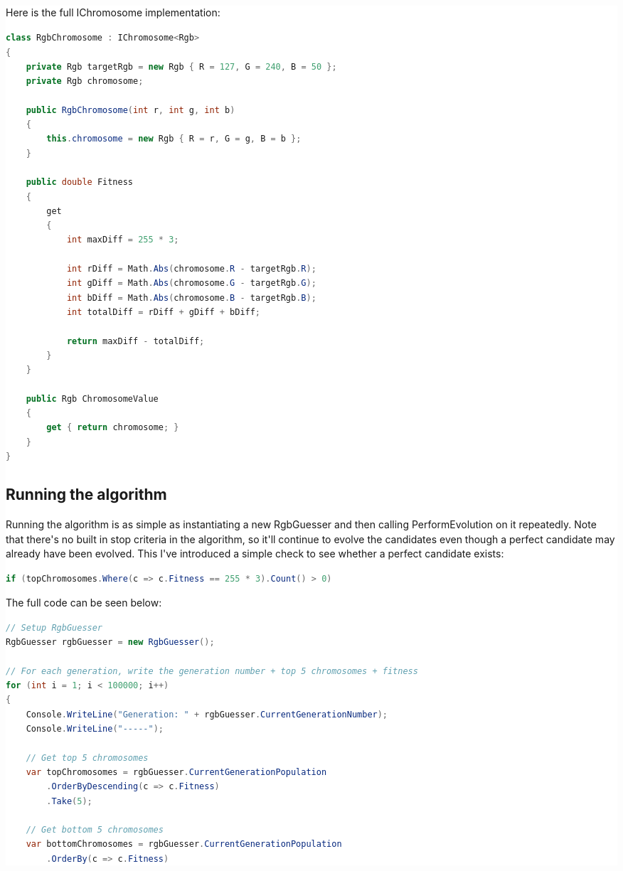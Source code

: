 Here is the full IChromosome implementation:

```csharp
class RgbChromosome : IChromosome<Rgb>
{
	private Rgb targetRgb = new Rgb { R = 127, G = 240, B = 50 };
	private Rgb chromosome;

	public RgbChromosome(int r, int g, int b)
	{
		this.chromosome = new Rgb { R = r, G = g, B = b };
	}

	public double Fitness
	{
		get
		{
			int maxDiff = 255 * 3;

			int rDiff = Math.Abs(chromosome.R - targetRgb.R);
			int gDiff = Math.Abs(chromosome.G - targetRgb.G);
			int bDiff = Math.Abs(chromosome.B - targetRgb.B);
			int totalDiff = rDiff + gDiff + bDiff;

			return maxDiff - totalDiff;
		}
	}

	public Rgb ChromosomeValue
	{
		get { return chromosome; }
	}
}
```

## Running the algorithm

Running the algorithm is as simple as instantiating a new RgbGuesser and then calling PerformEvolution on it repeatedly. Note that there's no built in stop criteria in the algorithm, so it'll continue to evolve the candidates even though a perfect candidate may already have been evolved. This I've introduced a simple check to see whether a perfect candidate exists:

```csharp
if (topChromosomes.Where(c => c.Fitness == 255 * 3).Count() > 0)
```

The full code can be seen below:

```csharp
// Setup RgbGuesser
RgbGuesser rgbGuesser = new RgbGuesser();

// For each generation, write the generation number + top 5 chromosomes + fitness
for (int i = 1; i < 100000; i++)
{
	Console.WriteLine("Generation: " + rgbGuesser.CurrentGenerationNumber);
	Console.WriteLine("-----");

	// Get top 5 chromosomes
	var topChromosomes = rgbGuesser.CurrentGenerationPopulation
		.OrderByDescending(c => c.Fitness)
		.Take(5);

	// Get bottom 5 chromosomes
	var bottomChromosomes = rgbGuesser.CurrentGenerationPopulation
		.OrderBy(c => c.Fitness)
```